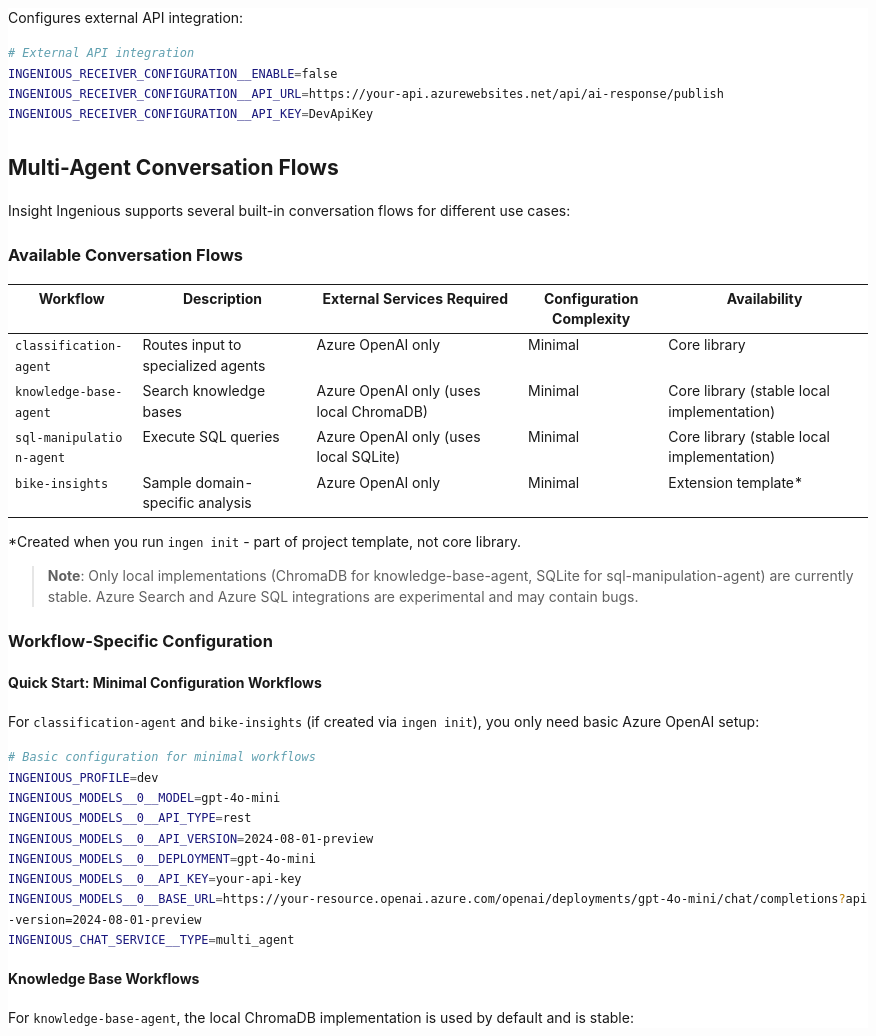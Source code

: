 Configures external API integration:

```bash
# External API integration
INGENIOUS_RECEIVER_CONFIGURATION__ENABLE=false
INGENIOUS_RECEIVER_CONFIGURATION__API_URL=https://your-api.azurewebsites.net/api/ai-response/publish
INGENIOUS_RECEIVER_CONFIGURATION__API_KEY=DevApiKey
```

## Multi-Agent Conversation Flows

Insight Ingenious supports several built-in conversation flows for different use cases:

### Available Conversation Flows

| Workflow | Description | External Services Required | Configuration Complexity | Availability |
|----------|-------------|----------------------------|--------------------------|--------------|
| `classification-agent` | Routes input to specialized agents | Azure OpenAI only |  Minimal | Core library |
| `knowledge-base-agent` | Search knowledge bases | Azure OpenAI only (uses local ChromaDB) |  Minimal | Core library (stable local implementation) |
| `sql-manipulation-agent` | Execute SQL queries | Azure OpenAI only (uses local SQLite) |  Minimal | Core library (stable local implementation) |
| `bike-insights` | Sample domain-specific analysis | Azure OpenAI only |  Minimal | Extension template* |

*Created when you run `ingen init` - part of project template, not core library.

> **Note**: Only local implementations (ChromaDB for knowledge-base-agent, SQLite for sql-manipulation-agent) are currently stable. Azure Search and Azure SQL integrations are experimental and may contain bugs.

### Workflow-Specific Configuration

####  Quick Start: Minimal Configuration Workflows

For `classification-agent` and `bike-insights` (if created via `ingen init`), you only need basic Azure OpenAI setup:

```bash
# Basic configuration for minimal workflows
INGENIOUS_PROFILE=dev
INGENIOUS_MODELS__0__MODEL=gpt-4o-mini
INGENIOUS_MODELS__0__API_TYPE=rest
INGENIOUS_MODELS__0__API_VERSION=2024-08-01-preview
INGENIOUS_MODELS__0__DEPLOYMENT=gpt-4o-mini
INGENIOUS_MODELS__0__API_KEY=your-api-key
INGENIOUS_MODELS__0__BASE_URL=https://your-resource.openai.azure.com/openai/deployments/gpt-4o-mini/chat/completions?api-version=2024-08-01-preview
INGENIOUS_CHAT_SERVICE__TYPE=multi_agent
```

####  Knowledge Base Workflows

For `knowledge-base-agent`, the local ChromaDB implementation is used by default and is stable:

